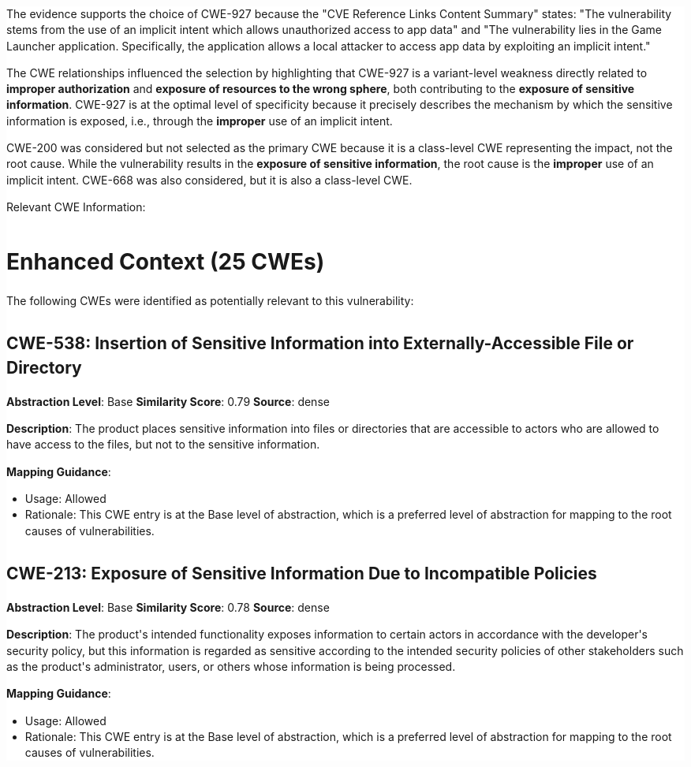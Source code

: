 The evidence supports the choice of CWE-927 because the "CVE Reference Links Content Summary" states: "The vulnerability stems from the use of an implicit intent which allows unauthorized access to app data" and "The vulnerability lies in the Game Launcher application. Specifically, the application allows a local attacker to access app data by exploiting an implicit intent."

The CWE relationships influenced the selection by highlighting that CWE-927 is a variant-level weakness directly related to **improper authorization** and **exposure of resources to the wrong sphere**, both contributing to the **exposure of sensitive information**. CWE-927 is at the optimal level of specificity because it precisely describes the mechanism by which the sensitive information is exposed, i.e., through the **improper** use of an implicit intent.

CWE-200 was considered but not selected as the primary CWE because it is a class-level CWE representing the impact, not the root cause. While the vulnerability results in the **exposure of sensitive information**, the root cause is the **improper** use of an implicit intent. CWE-668 was also considered, but it is also a class-level CWE.

Relevant CWE Information:
# Enhanced Context (25 CWEs)
The following CWEs were identified as potentially relevant to this vulnerability:

## CWE-538: Insertion of Sensitive Information into Externally-Accessible File or Directory
**Abstraction Level**: Base
**Similarity Score**: 0.79
**Source**: dense

**Description**:
The product places sensitive information into files or directories that are accessible to actors who are allowed to have access to the files, but not to the sensitive information.

**Mapping Guidance**:
- Usage: Allowed
- Rationale: This CWE entry is at the Base level of abstraction, which is a preferred level of abstraction for mapping to the root causes of vulnerabilities.

## CWE-213: Exposure of Sensitive Information Due to Incompatible Policies
**Abstraction Level**: Base
**Similarity Score**: 0.78
**Source**: dense

**Description**:
The product's intended functionality exposes information to certain actors in accordance with the developer's security policy, but this information is regarded as sensitive according to the intended security policies of other stakeholders such as the product's administrator, users, or others whose information is being processed.

**Mapping Guidance**:
- Usage: Allowed
- Rationale: This CWE entry is at the Base level of abstraction, which is a preferred level of abstraction for mapping to the root causes of vulnerabilities.

